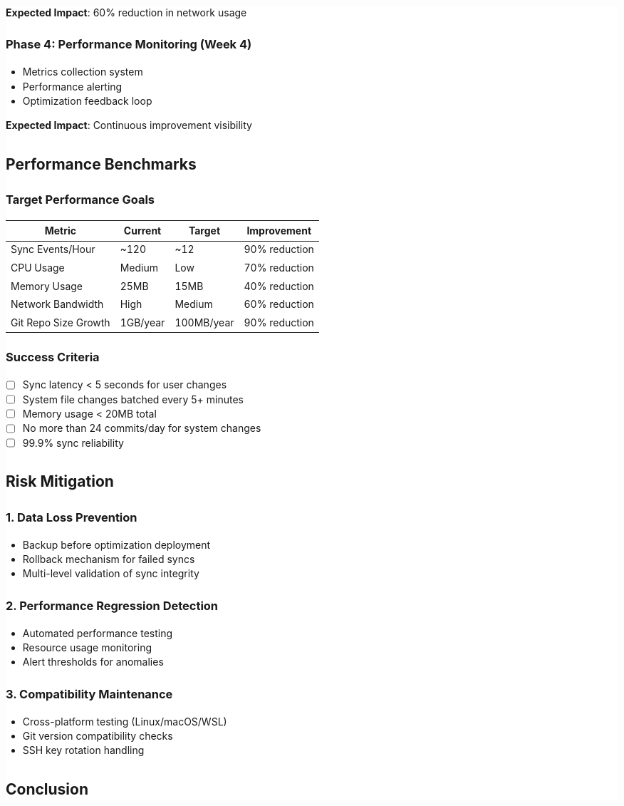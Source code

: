 **Expected Impact**: 60% reduction in network usage

### Phase 4: Performance Monitoring (Week 4)
- Metrics collection system
- Performance alerting
- Optimization feedback loop

**Expected Impact**: Continuous improvement visibility

## Performance Benchmarks

### Target Performance Goals

| Metric | Current | Target | Improvement |
|--------|---------|--------|-------------|
| Sync Events/Hour | ~120 | ~12 | 90% reduction |
| CPU Usage | Medium | Low | 70% reduction |
| Memory Usage | 25MB | 15MB | 40% reduction |
| Network Bandwidth | High | Medium | 60% reduction |
| Git Repo Size Growth | 1GB/year | 100MB/year | 90% reduction |

### Success Criteria
- [ ] Sync latency < 5 seconds for user changes
- [ ] System file changes batched every 5+ minutes  
- [ ] Memory usage < 20MB total
- [ ] No more than 24 commits/day for system changes
- [ ] 99.9% sync reliability

## Risk Mitigation

### 1. Data Loss Prevention
- Backup before optimization deployment
- Rollback mechanism for failed syncs
- Multi-level validation of sync integrity

### 2. Performance Regression Detection  
- Automated performance testing
- Resource usage monitoring
- Alert thresholds for anomalies

### 3. Compatibility Maintenance
- Cross-platform testing (Linux/macOS/WSL)
- Git version compatibility checks
- SSH key rotation handling

## Conclusion
